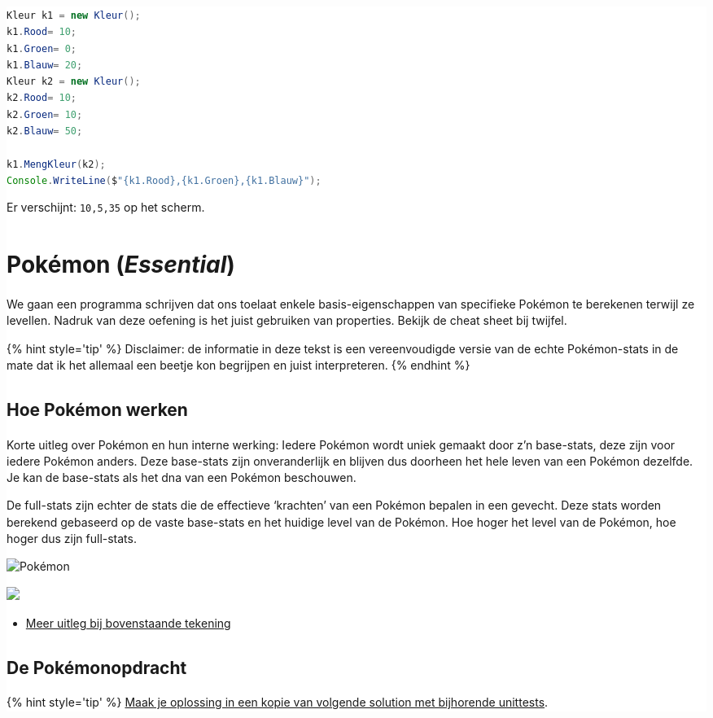 
```java
Kleur k1 = new Kleur();
k1.Rood= 10;
k1.Groen= 0;
k1.Blauw= 20;
Kleur k2 = new Kleur();
k2.Rood= 10;
k2.Groen= 10;
k2.Blauw= 50;

k1.MengKleur(k2);
Console.WriteLine($"{k1.Rood},{k1.Groen},{k1.Blauw}");
```

Er verschijnt: ``10,5,35`` op het scherm.

# Pokémon (*Essential*)

We gaan een programma schrijven dat ons toelaat enkele basis-eigenschappen van specifieke Pokémon te berekenen terwijl ze levellen.
Nadruk van deze oefening is het juist gebruiken van properties. Bekijk de cheat sheet bij twijfel.  

{% hint style='tip' %}
Disclaimer: de informatie in deze tekst is een vereenvoudigde versie van de echte Pokémon-stats in de mate dat ik het allemaal een beetje kon begrijpen en juist interpreteren.
{% endhint %}

## Hoe Pokémon werken

Korte uitleg over Pokémon en hun interne werking: Iedere Pokémon wordt uniek gemaakt door z’n base-stats, deze zijn voor iedere Pokémon anders. Deze base-stats  zijn onveranderlijk en blijven dus doorheen het hele leven van een Pokémon dezelfde. Je kan de base-stats als het dna van een Pokémon beschouwen.

De full-stats zijn echter de stats die de effectieve ‘krachten’ van een Pokémon bepalen in een gevecht. Deze stats worden berekend gebaseerd op de vaste base-stats en het huidige level van de Pokémon. Hoe hoger het level van de Pokémon, hoe hoger dus zijn full-stats. 

![Pokémon](../assets/6_klassen/pokemon.png)


![](../assets/infoclip.png)
* [Meer uitleg bij bovenstaande tekening](https://ap.cloud.panopto.eu/Panopto/Pages/Viewer.aspx?id=245f5d03-dbe4-49d9-b9e9-ab720084b984)



## De Pokémonopdracht

{% hint style='tip' %}
[Maak je oplossing in een kopie van volgende solution met bijhorende unittests](https://github.com/timdams/ZIESCHERPER_TESTS_H2_PokemonBasic).
